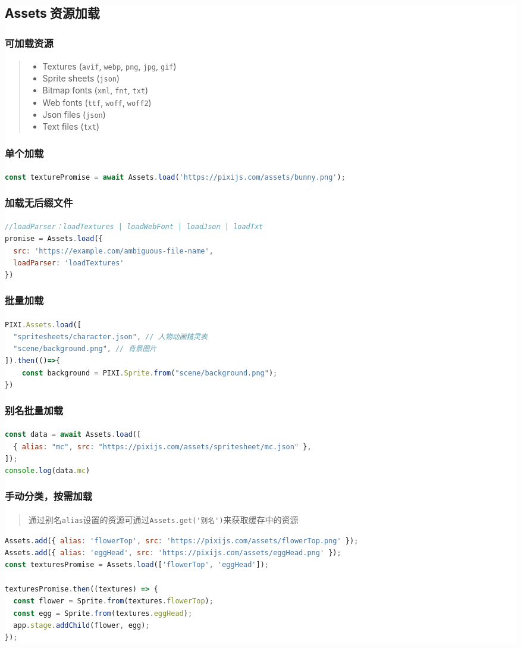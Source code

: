 ## Assets 资源加载

### 可加载资源

> - Textures (`avif`, `webp`, `png`, `jpg`, `gif`)
> - Sprite sheets (`json`)
> - Bitmap fonts (`xml`, `fnt`, `txt`)
> - Web fonts (`ttf`, `woff`, `woff2`)
> - Json files (`json`)
> - Text files (`txt`)



### 单个加载

```js
const texturePromise = await Assets.load('https://pixijs.com/assets/bunny.png');
```

### 加载无后缀文件

```js
//loadParser：loadTextures | loadWebFont | loadJson | loadTxt
promise = Assets.load({
  src: 'https://example.com/ambiguous-file-name',
  loadParser: 'loadTextures'
})
```

### 批量加载

```js
PIXI.Assets.load([
  "spritesheets/character.json", // 人物动画精灵表
  "scene/background.png", // 背景图片
]).then(()=>{
    const background = PIXI.Sprite.from("scene/background.png");
})
```

### 别名批量加载

```js
const data = await Assets.load([
  { alias: "mc", src: "https://pixijs.com/assets/spritesheet/mc.json" },
]);
console.log(data.mc)
```

### 手动分类，按需加载

> 通过别名`alias`设置的资源可通过`Assets.get('别名')`来获取缓存中的资源

```js
Assets.add({ alias: 'flowerTop', src: 'https://pixijs.com/assets/flowerTop.png' });
Assets.add({ alias: 'eggHead', src: 'https://pixijs.com/assets/eggHead.png' });
const texturesPromise = Assets.load(['flowerTop', 'eggHead']); 

texturesPromise.then((textures) => {
  const flower = Sprite.from(textures.flowerTop);
  const egg = Sprite.from(textures.eggHead);
  app.stage.addChild(flower, egg);
});
```
